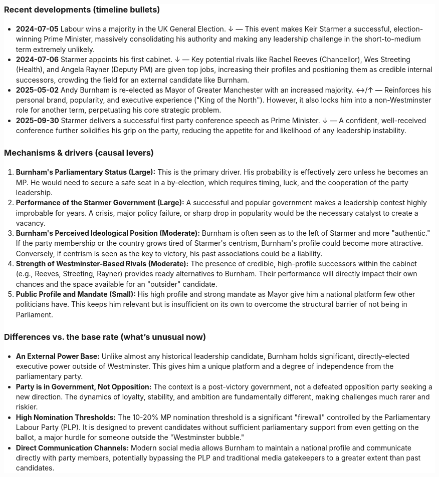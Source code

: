 ### Recent developments (timeline bullets)
*   **2024-07-05** Labour wins a majority in the UK General Election. ↓ — This event makes Keir Starmer a successful, election-winning Prime Minister, massively consolidating his authority and making any leadership challenge in the short-to-medium term extremely unlikely.
*   **2024-07-06** Starmer appoints his first cabinet. ↓ — Key potential rivals like Rachel Reeves (Chancellor), Wes Streeting (Health), and Angela Rayner (Deputy PM) are given top jobs, increasing their profiles and positioning them as credible internal successors, crowding the field for an external candidate like Burnham.
*   **2025-05-02** Andy Burnham is re-elected as Mayor of Greater Manchester with an increased majority. ↔/↑ — Reinforces his personal brand, popularity, and executive experience ("King of the North"). However, it also locks him into a non-Westminster role for another term, perpetuating his core strategic problem.
*   **2025-09-30** Starmer delivers a successful first party conference speech as Prime Minister. ↓ — A confident, well-received conference further solidifies his grip on the party, reducing the appetite for and likelihood of any leadership instability.

### Mechanisms & drivers (causal levers)
1.  **Burnham's Parliamentary Status (Large):** This is the primary driver. His probability is effectively zero unless he becomes an MP. He would need to secure a safe seat in a by-election, which requires timing, luck, and the cooperation of the party leadership.
2.  **Performance of the Starmer Government (Large):** A successful and popular government makes a leadership contest highly improbable for years. A crisis, major policy failure, or sharp drop in popularity would be the necessary catalyst to create a vacancy.
3.  **Burnham's Perceived Ideological Position (Moderate):** Burnham is often seen as to the left of Starmer and more "authentic." If the party membership or the country grows tired of Starmer's centrism, Burnham's profile could become more attractive. Conversely, if centrism is seen as the key to victory, his past associations could be a liability.
4.  **Strength of Westminster-Based Rivals (Moderate):** The presence of credible, high-profile successors within the cabinet (e.g., Reeves, Streeting, Rayner) provides ready alternatives to Burnham. Their performance will directly impact their own chances and the space available for an "outsider" candidate.
5.  **Public Profile and Mandate (Small):** His high profile and strong mandate as Mayor give him a national platform few other politicians have. This keeps him relevant but is insufficient on its own to overcome the structural barrier of not being in Parliament.

### Differences vs. the base rate (what’s unusual now)
*   **An External Power Base:** Unlike almost any historical leadership candidate, Burnham holds significant, directly-elected executive power outside of Westminster. This gives him a unique platform and a degree of independence from the parliamentary party.
*   **Party is in Government, Not Opposition:** The context is a post-victory government, not a defeated opposition party seeking a new direction. The dynamics of loyalty, stability, and ambition are fundamentally different, making challenges much rarer and riskier.
*   **High Nomination Thresholds:** The 10-20% MP nomination threshold is a significant "firewall" controlled by the Parliamentary Labour Party (PLP). It is designed to prevent candidates without sufficient parliamentary support from even getting on the ballot, a major hurdle for someone outside the "Westminster bubble."
*   **Direct Communication Channels:** Modern social media allows Burnham to maintain a national profile and communicate directly with party members, potentially bypassing the PLP and traditional media gatekeepers to a greater extent than past candidates.
